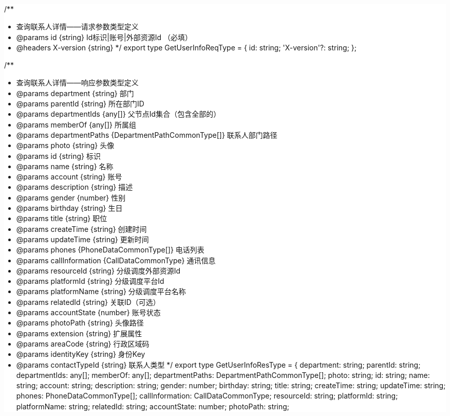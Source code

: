 /**
 * 查询联系人详情——请求参数类型定义
 * @params id {string} Id标识|账号|外部资源Id （必填）
 * @headers X-version {string}
 */
export type GetUserInfoReqType = {
    id: string;
    'X-version'?: string;
};

/**
 * 查询联系人详情——响应参数类型定义
 * @params department {string} 部门
 * @params parentId {string} 所在部门ID
 * @params departmentIds {any[]} 父节点Id集合（包含全部的）
 * @params memberOf {any[]} 所属组
 * @params departmentPaths {DepartmentPathCommonType[]} 联系人部门路径
 * @params photo {string} 头像
 * @params id {string} 标识
 * @params name {string} 名称
 * @params account {string} 账号
 * @params description {string} 描述
 * @params gender {number} 性别
 * @params birthday {string} 生日
 * @params title {string} 职位
 * @params createTime {string} 创建时间
 * @params updateTime {string} 更新时间
 * @params phones {PhoneDataCommonType[]} 电话列表
 * @params callInformation {CallDataCommonType} 通讯信息
 * @params resourceId {string} 分级调度外部资源Id
 * @params platformId {string} 分级调度平台Id
 * @params platformName {string} 分级调度平台名称
 * @params relatedId {string} 关联ID（可选）
 * @params accountState {number} 账号状态
 * @params photoPath {string} 头像路径
 * @params extension {string} 扩展属性
 * @params areaCode {string} 行政区域码
 * @params identityKey {string} 身份Key
 * @params contactTypeId {string} 联系人类型
 */
export type GetUserInfoResType = {
    department: string;
    parentId: string;
    departmentIds: any[];
    memberOf: any[];
    departmentPaths: DepartmentPathCommonType[];
    photo: string;
    id: string;
    name: string;
    account: string;
    description: string;
    gender: number;
    birthday: string;
    title: string;
    createTime: string;
    updateTime: string;
    phones: PhoneDataCommonType[];
    callInformation: CallDataCommonType;
    resourceId: string;
    platformId: string;
    platformName: string;
    relatedId: string;
    accountState: number;
    photoPath: string;